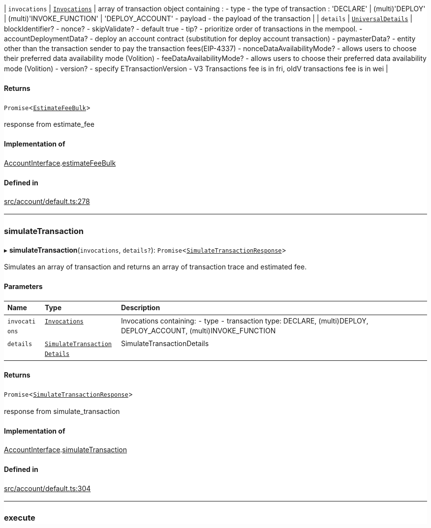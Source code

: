 | `invocations` | [`Invocations`](../namespaces/types.md#invocations)           | array of transaction object containing : - type - the type of transaction : 'DECLARE' \| (multi)'DEPLOY' \| (multi)'INVOKE_FUNCTION' \| 'DEPLOY_ACCOUNT' - payload - the payload of the transaction                                                                                                                                                                                                                                                                                                                                                                                                                                              |
| `details`     | [`UniversalDetails`](../interfaces/types.UniversalDetails.md) | blockIdentifier? - nonce? - skipValidate? - default true - tip? - prioritize order of transactions in the mempool. - accountDeploymentData? - deploy an account contract (substitution for deploy account transaction) - paymasterData? - entity other than the transaction sender to pay the transaction fees(EIP-4337) - nonceDataAvailabilityMode? - allows users to choose their preferred data availability mode (Volition) - feeDataAvailabilityMode? - allows users to choose their preferred data availability mode (Volition) - version? - specify ETransactionVersion - V3 Transactions fee is in fri, oldV transactions fee is in wei |

#### Returns

`Promise`<[`EstimateFeeBulk`](../namespaces/types.md#estimatefeebulk)\>

response from estimate_fee

#### Implementation of

[AccountInterface](AccountInterface.md).[estimateFeeBulk](AccountInterface.md#estimatefeebulk)

#### Defined in

[src/account/default.ts:278](https://github.com/starknet-io/starknet.js/blob/v6.23.1/src/account/default.ts#L278)

---

### simulateTransaction

▸ **simulateTransaction**(`invocations`, `details?`): `Promise`<[`SimulateTransactionResponse`](../namespaces/types.md#simulatetransactionresponse)\>

Simulates an array of transaction and returns an array of transaction trace and estimated fee.

#### Parameters

| Name          | Type                                                                              | Description                                                                                                       |
| :------------ | :-------------------------------------------------------------------------------- | :---------------------------------------------------------------------------------------------------------------- |
| `invocations` | [`Invocations`](../namespaces/types.md#invocations)                               | Invocations containing: - type - transaction type: DECLARE, (multi)DEPLOY, DEPLOY_ACCOUNT, (multi)INVOKE_FUNCTION |
| `details`     | [`SimulateTransactionDetails`](../namespaces/types.md#simulatetransactiondetails) | SimulateTransactionDetails                                                                                        |

#### Returns

`Promise`<[`SimulateTransactionResponse`](../namespaces/types.md#simulatetransactionresponse)\>

response from simulate_transaction

#### Implementation of

[AccountInterface](AccountInterface.md).[simulateTransaction](AccountInterface.md#simulatetransaction)

#### Defined in

[src/account/default.ts:304](https://github.com/starknet-io/starknet.js/blob/v6.23.1/src/account/default.ts#L304)

---

### execute
